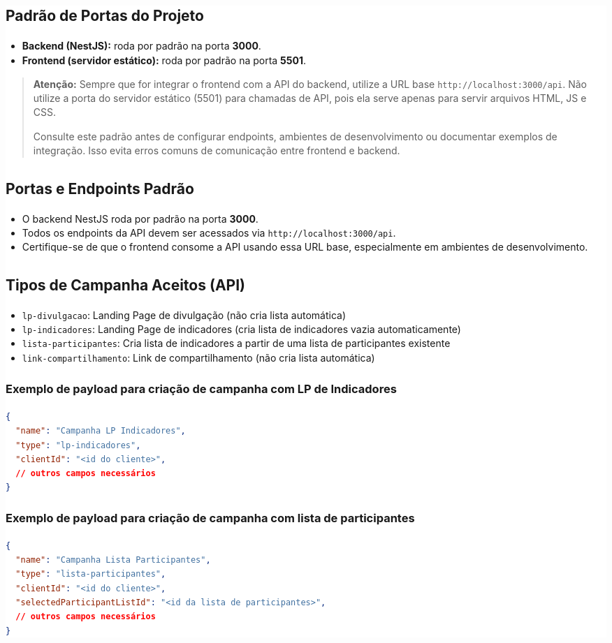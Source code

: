 ## Padrão de Portas do Projeto

- **Backend (NestJS):** roda por padrão na porta **3000**.
- **Frontend (servidor estático):** roda por padrão na porta **5501**.

> **Atenção:**
> Sempre que for integrar o frontend com a API do backend, utilize a URL base `http://localhost:3000/api`. Não utilize a porta do servidor estático (5501) para chamadas de API, pois ela serve apenas para servir arquivos HTML, JS e CSS.
>
> Consulte este padrão antes de configurar endpoints, ambientes de desenvolvimento ou documentar exemplos de integração. Isso evita erros comuns de comunicação entre frontend e backend.

## Portas e Endpoints Padrão

- O backend NestJS roda por padrão na porta **3000**.
- Todos os endpoints da API devem ser acessados via `http://localhost:3000/api`.
- Certifique-se de que o frontend consome a API usando essa URL base, especialmente em ambientes de desenvolvimento.

## Tipos de Campanha Aceitos (API)

- `lp-divulgacao`: Landing Page de divulgação (não cria lista automática)
- `lp-indicadores`: Landing Page de indicadores (cria lista de indicadores vazia automaticamente)
- `lista-participantes`: Cria lista de indicadores a partir de uma lista de participantes existente
- `link-compartilhamento`: Link de compartilhamento (não cria lista automática)

### Exemplo de payload para criação de campanha com LP de Indicadores
```json
{
  "name": "Campanha LP Indicadores",
  "type": "lp-indicadores",
  "clientId": "<id do cliente>",
  // outros campos necessários
}
```

### Exemplo de payload para criação de campanha com lista de participantes
```json
{
  "name": "Campanha Lista Participantes",
  "type": "lista-participantes",
  "clientId": "<id do cliente>",
  "selectedParticipantListId": "<id da lista de participantes>",
  // outros campos necessários
}
``` 